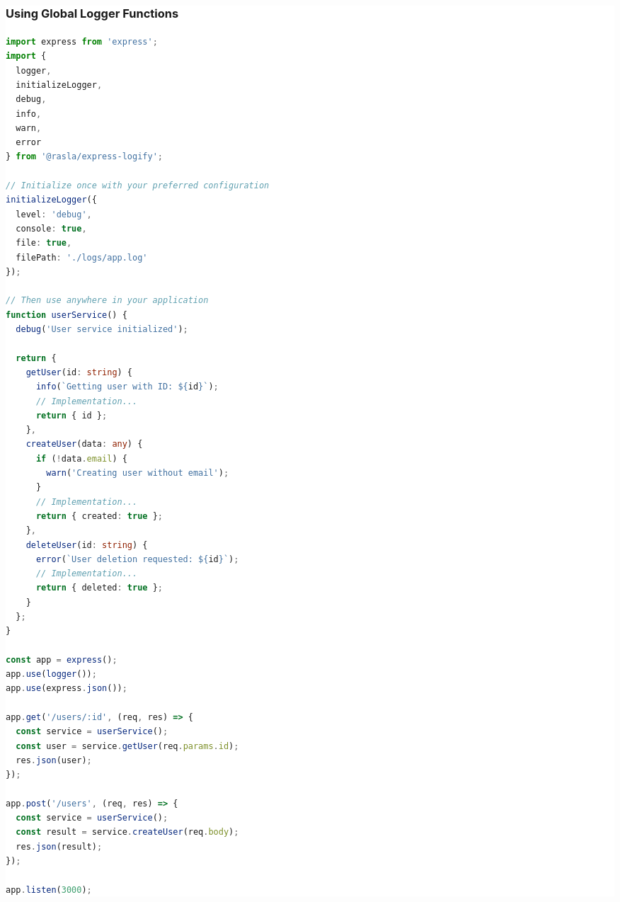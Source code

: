 ### Using Global Logger Functions

```typescript
import express from 'express';
import { 
  logger, 
  initializeLogger, 
  debug, 
  info, 
  warn, 
  error 
} from '@rasla/express-logify';

// Initialize once with your preferred configuration
initializeLogger({
  level: 'debug',
  console: true,
  file: true,
  filePath: './logs/app.log'
});

// Then use anywhere in your application
function userService() {
  debug('User service initialized');
  
  return {
    getUser(id: string) {
      info(`Getting user with ID: ${id}`);
      // Implementation...
      return { id };
    },
    createUser(data: any) {
      if (!data.email) {
        warn('Creating user without email');
      }
      // Implementation...
      return { created: true };
    },
    deleteUser(id: string) {
      error(`User deletion requested: ${id}`);
      // Implementation...
      return { deleted: true };
    }
  };
}

const app = express();
app.use(logger());
app.use(express.json());

app.get('/users/:id', (req, res) => {
  const service = userService();
  const user = service.getUser(req.params.id);
  res.json(user);
});

app.post('/users', (req, res) => {
  const service = userService();
  const result = service.createUser(req.body);
  res.json(result);
});

app.listen(3000);
```